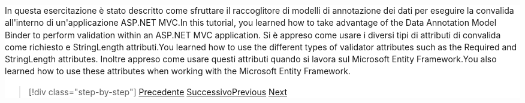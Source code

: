 <span data-ttu-id="34d5f-184">In questa esercitazione è stato descritto come sfruttare il raccoglitore di modelli di annotazione dei dati per eseguire la convalida all'interno di un'applicazione ASP.NET MVC.</span><span class="sxs-lookup"><span data-stu-id="34d5f-184">In this tutorial, you learned how to take advantage of the Data Annotation Model Binder to perform validation within an ASP.NET MVC application.</span></span> <span data-ttu-id="34d5f-185">Si è appreso come usare i diversi tipi di attributi di convalida come richiesto e StringLength attributi.</span><span class="sxs-lookup"><span data-stu-id="34d5f-185">You learned how to use the different types of validator attributes such as the Required and StringLength attributes.</span></span> <span data-ttu-id="34d5f-186">Inoltre appreso come usare questi attributi quando si lavora sul Microsoft Entity Framework.</span><span class="sxs-lookup"><span data-stu-id="34d5f-186">You also learned how to use these attributes when working with the Microsoft Entity Framework.</span></span>

> [!div class="step-by-step"]
> <span data-ttu-id="34d5f-187">[Precedente](validating-with-a-service-layer-cs.md)
> [Successivo](creating-model-classes-with-the-entity-framework-vb.md)</span><span class="sxs-lookup"><span data-stu-id="34d5f-187">[Previous](validating-with-a-service-layer-cs.md)
[Next](creating-model-classes-with-the-entity-framework-vb.md)</span></span>
